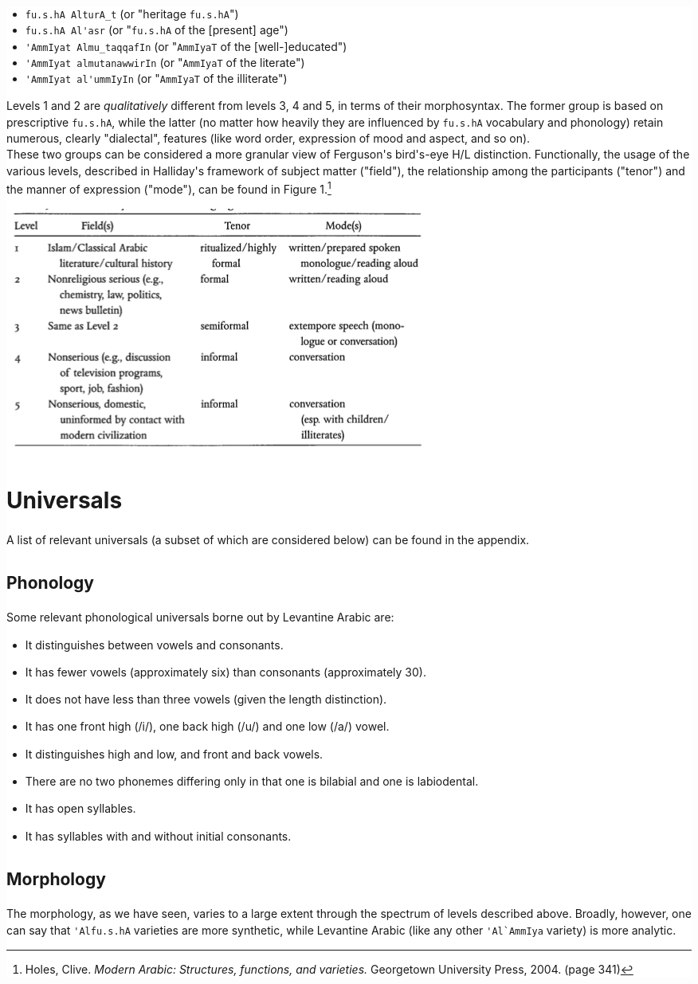 * `fu.s.hA AlturA_t` (or "heritage `fu.s.hA`")
* `fu.s.hA Al'asr` (or "`fu.s.hA` of the [present] age")
* `'AmmIyat Almu_taqqafIn` (or "`AmmIyaT` of the [well-]educated")
* `'AmmIyat almutanawwirIn` (or "`AmmIyaT` of the literate")
* `'AmmIyat al'ummIyIn` (or "`AmmIyaT` of the illiterate")

Levels 1 and 2 are *qualitatively* different from levels 3, 4 and 5, in terms of their morphosyntax. The former group is based on prescriptive `fu.s.hA`, while the latter (no matter how heavily they are influenced by `fu.s.hA` vocabulary and phonology) retain numerous, clearly "dialectal", features (like word order, expression of mood and aspect, and so on).  
These two groups can be considered a more granular view of Ferguson's bird's-eye H/L distinction. Functionally, the usage of the various levels, described in Halliday's framework of subject matter ("field"), the relationship among the participants ("tenor") and the manner of expression ("mode"), can be found in Figure 1.[^62]

![A Functional View of Language Level](levels.png)

[^62]: Holes, Clive. *Modern Arabic: Structures, functions, and varieties.* Georgetown University Press, 2004. (page 341)

# Universals
A list of relevant universals (a subset of which are considered below) can be found in the appendix.

## Phonology
Some relevant phonological universals borne out by Levantine Arabic are:

* It distinguishes between vowels and consonants.
* It has fewer vowels (approximately six) than consonants (approximately 30).
* It does not have less than three vowels (given the length distinction).
* It has one front high (/i/), one back high (/u/) and one low (/a/) vowel.
* It distinguishes high and low, and front and back vowels.
* There are no two phonemes differing only in that one is bilabial and one is labiodental.

* It has open syllables.
* It has syllables with and without initial consonants.

## Morphology
The morphology, as we have seen, varies to a large extent through the spectrum of levels described above. Broadly, however, one can say that `'Alfu.s.hA` varieties are more synthetic, while Levantine Arabic (like any other ``'Al`AmmIya`` variety) is more analytic.  


[^1]: [Ethnologue.](https://www.ethnologue.com/language/ara)
[^2]: Holes, Clive. *Modern Arabic: Structures, functions, and varieties.* Georgetown University Press, 2004. (page 1)
[^3]: Holes, Clive. *Modern Arabic: Structures, functions, and varieties.* Georgetown University Press, 2004. (page 10)
[^4]: Versteegh, Kees. *The Arabic language.* Columbia University Press, 1997. (page 10)
[^7]: Versteegh, Kees. *The Arabic language.* Columbia University Press, 1997. (page 11)
[^8]: Holes, Clive. *Modern Arabic: Structures, functions, and varieties.* Georgetown University Press, 2004. (page 5)
[^9]: Holes, Clive. *Modern Arabic: Structures, functions, and varieties.* Georgetown University Press, 2004. (page 4)
[^10]: Holes, Clive, ed. *Arabic historical dialectology: Linguistic and sociolinguistic approaches.* Vol. 30. Oxford University Press, 2018. (page 6)
[^11]: Holes, Clive, ed. *Arabic historical dialectology: Linguistic and sociolinguistic approaches.* Vol. 30. Oxford University Press, 2018. (page 20)
[^12]: Holes, Clive. *Modern Arabic: Structures, functions, and varieties.* Georgetown University Press, 2004. (pages 48-9)
[^13]: Holes, Clive, ed. *Arabic historical dialectology: Linguistic and sociolinguistic approaches.* Vol. 30. Oxford University Press, 2018. (page 170)
[^16]: Holes, Clive. *Modern Arabic: Structures, functions, and varieties.* Georgetown University Press, 2004. (page 18)
[^17]: Holes, Clive. *Modern Arabic: Structures, functions, and varieties.* Georgetown University Press, 2004. (pages 18-22)
[^18]: Holes, Clive. *Modern Arabic: Structures, functions, and varieties.* Georgetown University Press, 2004. (pages 30-36)
[^19]: Holes, Clive. *Modern Arabic: Structures, functions, and varieties.* Georgetown University Press, 2004. (pages 36-40) 
[^20]: Holes, Clive. *Modern Arabic: Structures, functions, and varieties.* Georgetown University Press, 2004. (pages 42-46)
[^21]: Holes, Clive, ed. *Arabic historical dialectology: Linguistic and sociolinguistic approaches.* Vol. 30. Oxford University Press, 2018. (page 170)
[^22]: Holes, Clive, ed. *Arabic historical dialectology: Linguistic and sociolinguistic approaches.* Vol. 30. Oxford University Press, 2018. (page 19)
[^23]: Holes, Clive, ed. *Arabic historical dialectology: Linguistic and sociolinguistic approaches.* Vol. 30. Oxford University Press, 2018. (page 175)
[^24]: Holes, Clive. *Modern Arabic: Structures, functions, and varieties.* Georgetown University Press, 2004. (pages 56-7)
[^25]: Benmamoun, Elabbas, and Reem Bassiouney, eds. *The Routledge handbook of Arabic linguistics.* Routledge, 2018 (page 11); Owens, Jonathan. *The Oxford handbook of Arabic linguistics.* Oxford University Press, 2013. (page 38)
[^26]: Holes, Clive. *Modern Arabic: Structures, functions, and varieties.* Georgetown University Press, 2004 (page 57); Owens, Jonathan. *The Oxford handbook of Arabic linguistics.* Oxford University Press, 2013. (page 39)
[^27]: Owens, Jonathan. *The Oxford handbook of Arabic linguistics.* Oxford University Press, 2013. (pages 38, 45)
[^28]: Holes, Clive. *Modern Arabic: Structures, functions, and varieties.* Georgetown University Press, 2004 (page 57)
[^29]: Owens, Jonathan. *The Oxford handbook of Arabic linguistics.* Oxford University Press, 2013. (page 55)
[^30]: Owens, Jonathan. *The Oxford handbook of Arabic linguistics.* Oxford University Press, 2013. (page 38)
[^31]: Benmamoun, Elabbas, and Reem Bassiouney, eds. *The Routledge handbook of Arabic linguistics.* Routledge, 2018 (pages 12-3)
[^32]: Owens, Jonathan. *The Oxford handbook of Arabic linguistics.* Oxford University Press, 2013. (page 38)
[^33]: Holes, Clive. *Modern Arabic: Structures, functions, and varieties.* Georgetown University Press, 2004 (page 60)
[^34]: Holes, Clive. *Modern Arabic: Structures, functions, and varieties.* Georgetown University Press, 2004 (page 61)
[^35]: Benmamoun, Elabbas, and Reem Bassiouney, eds. *The Routledge handbook of Arabic linguistics.* Routledge, 2018 (page 22)
[^36]: Benmamoun, Elabbas, and Reem Bassiouney, eds. *The Routledge handbook of Arabic linguistics.* Routledge, 2018 (page 24)
[^37]: Benmamoun, Elabbas, and Reem Bassiouney, eds. *The Routledge handbook of Arabic linguistics.* Routledge, 2018 (page 25)
[^38]: Holes, Clive, ed. *Arabic historical dialectology: Linguistic and sociolinguistic approaches.* Vol. 30. Oxford University Press, 2018. (page 876)
[^39]: Benmamoun, Elabbas, and Reem Bassiouney, eds. *The Routledge handbook of Arabic linguistics.* Routledge, 2018 (page 14)
[^40]: Holes, Clive. *Modern Arabic: Structures, functions, and varieties.* Georgetown University Press, 2004. (page 72-3)
[^41]: Holes, Clive. *Modern Arabic: Structures, functions, and varieties.* Georgetown University Press, 2004 (page 75); Benmamoun, Elabbas, and Reem Bassiouney, eds. *The Routledge handbook of Arabic linguistics.* Routledge, 2018. (page 15)
[^42]: Holes, Clive. *Modern Arabic: Structures, functions, and varieties.* Georgetown University Press, 2004 (page 73); Benmamoun, Elabbas, and Reem Bassiouney, eds. *The Routledge handbook of Arabic linguistics.* Routledge, 2018. (page 15)
[^43]: Holes, Clive. *Modern Arabic: Structures, functions, and varieties.* Georgetown University Press, 2004 (page 73)
[^44]: Holes, Clive. *Modern Arabic: Structures, functions, and varieties.* Georgetown University Press, 2004. (page 99)
[^45]: Holes, Clive. *Modern Arabic: Structures, functions, and varieties.* Georgetown University Press, 2004. (page 100)
[^46]: Holes, Clive. *Modern Arabic: Structures, functions, and varieties.* Georgetown University Press, 2004. (page 106)
[^47]: Holes, Clive. *Modern Arabic: Structures, functions, and varieties.* Georgetown University Press, 2004. (page 119)
[^48]: Holes, Clive. *Modern Arabic: Structures, functions, and varieties.* Georgetown University Press, 2004. (page 155)
[^49]: Holes, Clive. *Modern Arabic: Structures, functions, and varieties.* Georgetown University Press, 2004. (page 162)
[^50]: Holes, Clive. *Modern Arabic: Structures, functions, and varieties.* Georgetown University Press, 2004. (page 172)
[^51]: Holes, Clive. *Modern Arabic: Structures, functions, and varieties.* Georgetown University Press, 2004. (page 250)
[^52]: Holes, Clive. *Modern Arabic: Structures, functions, and varieties.* Georgetown University Press, 2004. (page 251)
[^53]: Holes, Clive. *Modern Arabic: Structures, functions, and varieties.* Georgetown University Press, 2004. (page 259)
[^54]: Holes, Clive. *Modern Arabic: Structures, functions, and varieties.* Georgetown University Press, 2004. (page 262)
[^55]: Holes, Clive. *Modern Arabic: Structures, functions, and varieties.* Georgetown University Press, 2004. (page 202)
[^56]: Holes, Clive. *Modern Arabic: Structures, functions, and varieties.* Georgetown University Press, 2004. (page 196)
[^57]: Holes, Clive. *Modern Arabic: Structures, functions, and varieties.* Georgetown University Press, 2004. (page 205) 
[^58]: Holes, Clive. *Modern Arabic: Structures, functions, and varieties.* Georgetown University Press, 2004. (page 208)
[^59]: Holes, Clive. *Modern Arabic: Structures, functions, and varieties.* Georgetown University Press, 2004. (page 215)
[^60]: Holes, Clive. *Modern Arabic: Structures, functions, and varieties.* Georgetown University Press, 2004. (page 217)
[^61]: Holes, Clive. *Modern Arabic: Structures, functions, and varieties.* Georgetown University Press, 2004. (page 391)